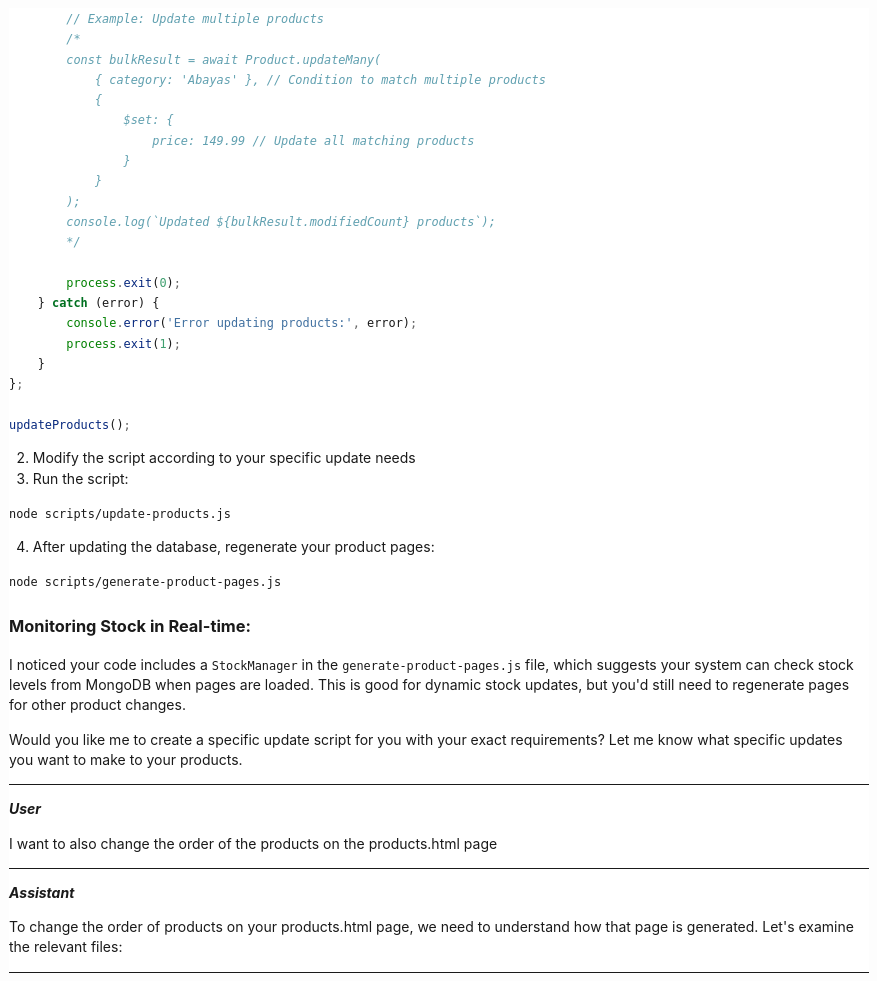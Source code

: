 ```javascript
        // Example: Update multiple products
        /*
        const bulkResult = await Product.updateMany(
            { category: 'Abayas' }, // Condition to match multiple products
            {
                $set: {
                    price: 149.99 // Update all matching products
                }
            }
        );
        console.log(`Updated ${bulkResult.modifiedCount} products`);
        */
        
        process.exit(0);
    } catch (error) {
        console.error('Error updating products:', error);
        process.exit(1);
    }
};

updateProducts();
```

2. Modify the script according to your specific update needs
3. Run the script:

```bash
node scripts/update-products.js
```

4. After updating the database, regenerate your product pages:

```bash
node scripts/generate-product-pages.js
```

### Monitoring Stock in Real-time:

I noticed your code includes a `StockManager` in the `generate-product-pages.js` file, which suggests your system can check stock levels from MongoDB when pages are loaded. This is good for dynamic stock updates, but you'd still need to regenerate pages for other product changes.

Would you like me to create a specific update script for you with your exact requirements? Let me know what specific updates you want to make to your products.

---

_**User**_

I want to also change the order of the products on the products.html page

---

_**Assistant**_

To change the order of products on your products.html page, we need to understand how that page is generated. Let's examine the relevant files:

---